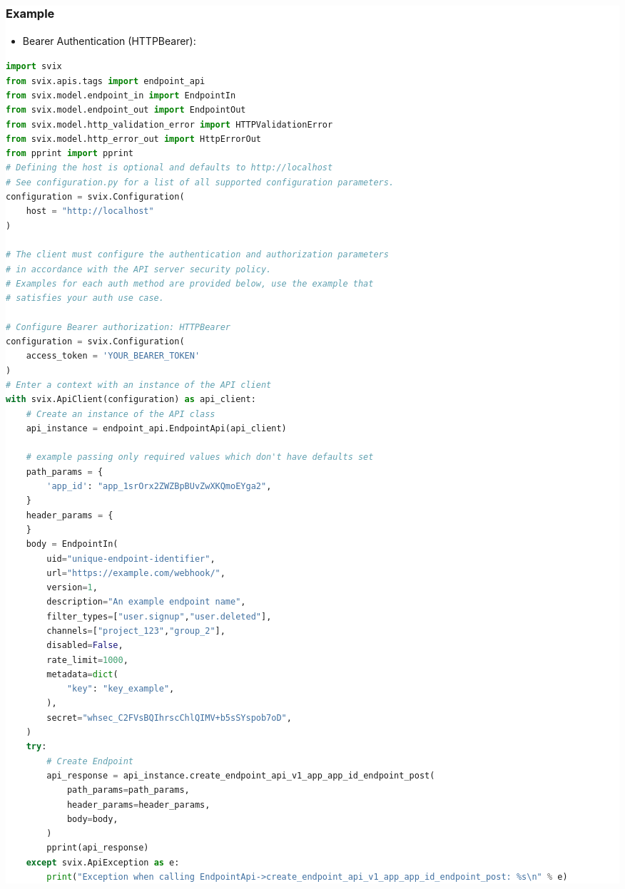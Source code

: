 ### Example

* Bearer Authentication (HTTPBearer):
```python
import svix
from svix.apis.tags import endpoint_api
from svix.model.endpoint_in import EndpointIn
from svix.model.endpoint_out import EndpointOut
from svix.model.http_validation_error import HTTPValidationError
from svix.model.http_error_out import HttpErrorOut
from pprint import pprint
# Defining the host is optional and defaults to http://localhost
# See configuration.py for a list of all supported configuration parameters.
configuration = svix.Configuration(
    host = "http://localhost"
)

# The client must configure the authentication and authorization parameters
# in accordance with the API server security policy.
# Examples for each auth method are provided below, use the example that
# satisfies your auth use case.

# Configure Bearer authorization: HTTPBearer
configuration = svix.Configuration(
    access_token = 'YOUR_BEARER_TOKEN'
)
# Enter a context with an instance of the API client
with svix.ApiClient(configuration) as api_client:
    # Create an instance of the API class
    api_instance = endpoint_api.EndpointApi(api_client)

    # example passing only required values which don't have defaults set
    path_params = {
        'app_id': "app_1srOrx2ZWZBpBUvZwXKQmoEYga2",
    }
    header_params = {
    }
    body = EndpointIn(
        uid="unique-endpoint-identifier",
        url="https://example.com/webhook/",
        version=1,
        description="An example endpoint name",
        filter_types=["user.signup","user.deleted"],
        channels=["project_123","group_2"],
        disabled=False,
        rate_limit=1000,
        metadata=dict(
            "key": "key_example",
        ),
        secret="whsec_C2FVsBQIhrscChlQIMV+b5sSYspob7oD",
    )
    try:
        # Create Endpoint
        api_response = api_instance.create_endpoint_api_v1_app_app_id_endpoint_post(
            path_params=path_params,
            header_params=header_params,
            body=body,
        )
        pprint(api_response)
    except svix.ApiException as e:
        print("Exception when calling EndpointApi->create_endpoint_api_v1_app_app_id_endpoint_post: %s\n" % e)

```